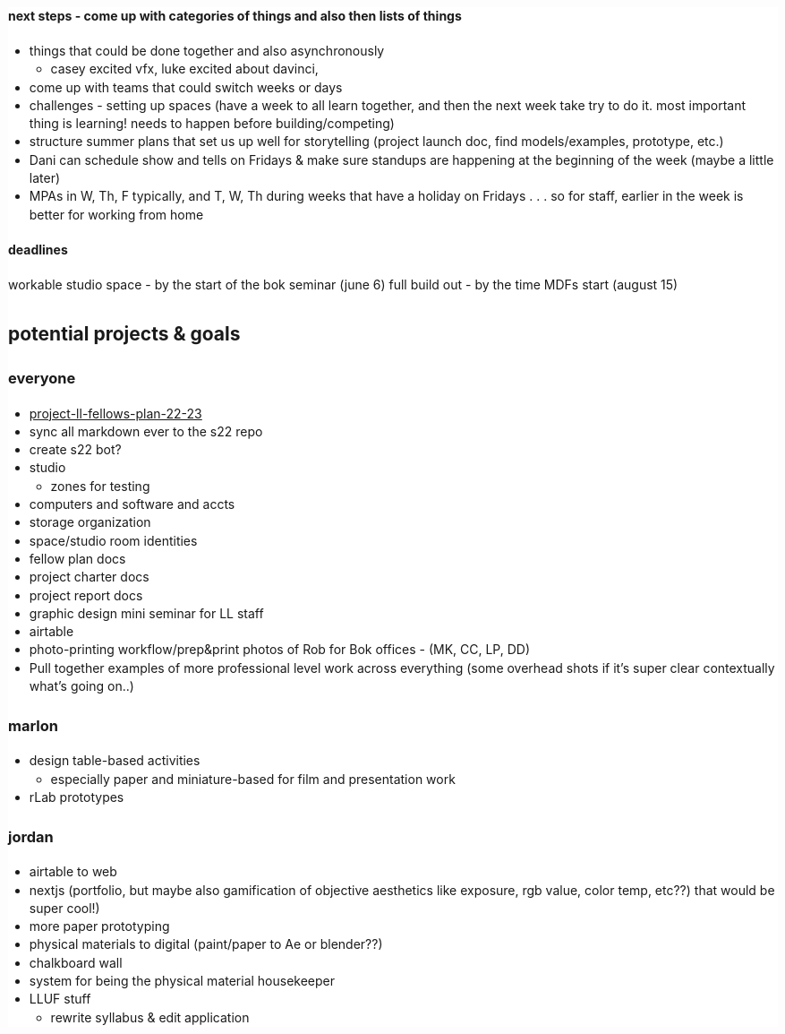 
#### next steps - come up with categories of things and also then lists of things
- things that could be done together and also asynchronously
    - casey excited vfx, luke excited about davinci,
- come up with teams that could switch weeks or days
- challenges - setting up spaces (have a week to all learn together, and then the next week take try to do it. most important thing is learning! needs to happen before building/competing)
- structure summer plans that set us up well for storytelling (project launch doc, find models/examples, prototype, etc.)
- Dani can schedule show and tells on Fridays & make sure standups are happening at the beginning of the week (maybe a little later)
- MPAs in W, Th, F typically, and T, W, Th during weeks that have a holiday on Fridays . . . so for staff, earlier in the week is better for working from home

#### deadlines
workable studio space - by the start of the bok seminar (june 6)
full build out - by the time MDFs start (august 15)

## potential projects & goals

### everyone

- [project-ll-fellows-plan-22-23](/t4Of3yM6QleigLm6Xz9zXA)
- sync all markdown ever to the s22 repo
- create s22 bot?
- studio
    - zones for testing
- computers and software and accts
- storage organization
- space/studio room identities
- fellow plan docs
- project charter docs
- project report docs
- graphic design mini seminar for LL staff
- airtable
- photo-printing workflow/prep&print photos of Rob for Bok offices - (MK, CC, LP, DD)
- Pull together examples of more professional level work across everything (some overhead shots if it’s super clear contextually what’s going on..)

### marlon

- design table-based activities
    - especially paper and miniature-based for film and presentation work
- rLab prototypes

### jordan

- airtable to web
- nextjs (portfolio, but maybe also gamification of objective aesthetics like exposure, rgb value, color temp, etc??) that would be super cool!)
- more paper prototyping 
- physical materials to digital (paint/paper to Ae or blender??)
- chalkboard wall
- system for being the physical material housekeeper
- LLUF stuff
    - rewrite syllabus & edit application
